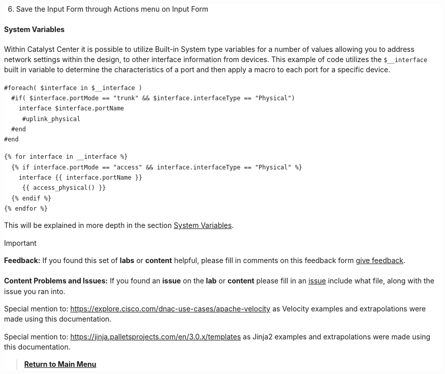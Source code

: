 6. Save the Input Form through Actions menu on Input Form

#### System Variables

Within Catalyst Center it is possible to utilize Built-in System type variables for a number of values allowing you to address network settings within the design, to other interface information from devices. This example of code utilizes the `$__interface` built in variable to determine the characteristics of a port and then apply a macro to each port for a specific device.

```vtl
#foreach( $interface in $__interface )
  #if( $interface.portMode == "trunk" && $interface.interfaceType == "Physical")
    interface $interface.portName
     #uplink_physical
  #end
#end
```

```j2
{% for interface in __interface %}
  {% if interface.portMode == "access" && interface.interfaceType == "Physical" %}
    interface {{ interface.portName }}
     {{ access_physical() }}
  {% endif %}
{% endfor %}
```

This will be explained in more depth in the section [System Variables](./SystemVariables.md#cisco-catalyst-center-system-variables-published).

> [!IMPORTANT]
> **Feedback:** If you found this set of **labs** or **content** helpful, please fill in comments on this feedback form [give feedback](https://github.com/kebaldwi/DNAC-TEMPLATES/discussions/new?category=feedback-and-ideas).</br></br>
**Content Problems and Issues:** If you found an **issue** on the **lab** or **content** please fill in an [issue](https://github.com/kebaldwi/DNAC-TEMPLATES/issues/new) include what file, along with the issue you ran into. 

Special mention to: https://explore.cisco.com/dnac-use-cases/apache-velocity as Velocity examples and extrapolations were made using this documentation.

Special mention to: https://jinja.palletsprojects.com/en/3.0.x/templates as Jinja2 examples and extrapolations were made using this documentation.

> [**Return to Main Menu**](../README.md)

[//]: # ({% raw %})
[//]: # ({% endraw %})